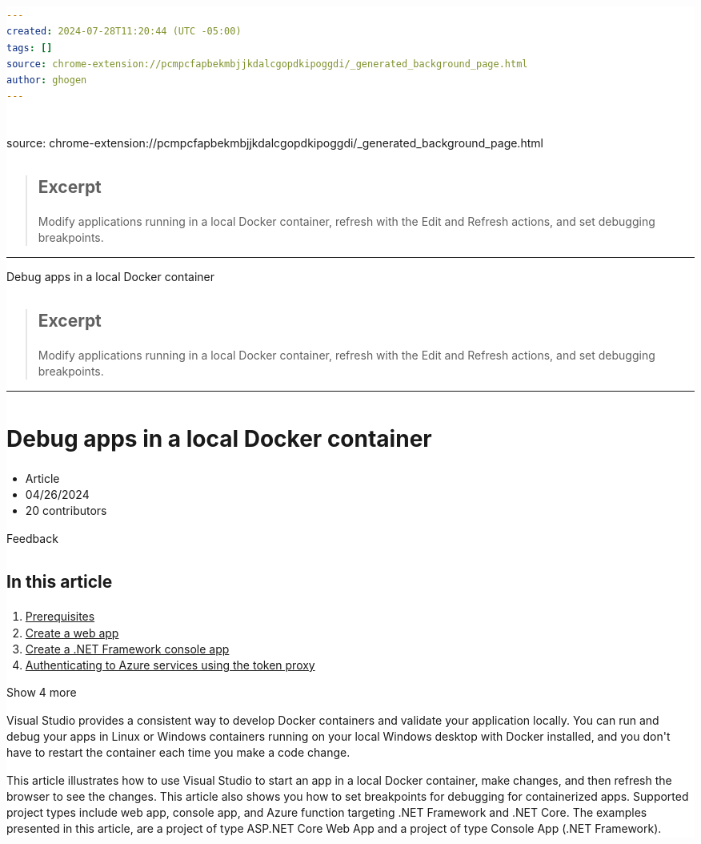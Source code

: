 ```yaml
---
created: 2024-07-28T11:20:44 (UTC -05:00)
tags: []
source: chrome-extension://pcmpcfapbekmbjjkdalcgopdkipoggdi/_generated_background_page.html
author: ghogen
---
```


# 

source: chrome-extension://pcmpcfapbekmbjjkdalcgopdkipoggdi/_generated_background_page.html

> ## Excerpt
> Modify applications running in a local Docker container, refresh with the Edit and Refresh actions, and set debugging breakpoints.

---
Debug apps in a local Docker container


> ## Excerpt
> Modify applications running in a local Docker container, refresh with the Edit and Refresh actions, and set debugging breakpoints.

---
# Debug apps in a local Docker container

-   Article
-   04/26/2024
-   20 contributors

Feedback

## In this article

1.  [Prerequisites](chrome-extension://pcmpcfapbekmbjjkdalcgopdkipoggdi/_generated_background_page.html#prerequisites)
2.  [Create a web app](chrome-extension://pcmpcfapbekmbjjkdalcgopdkipoggdi/_generated_background_page.html#create-a-web-app)
3.  [Create a .NET Framework console app](chrome-extension://pcmpcfapbekmbjjkdalcgopdkipoggdi/_generated_background_page.html#create-a-net-framework-console-app)
4.  [Authenticating to Azure services using the token proxy](chrome-extension://pcmpcfapbekmbjjkdalcgopdkipoggdi/_generated_background_page.html#authenticating-to-azure-services-using-the-token-proxy)

Show 4 more

Visual Studio provides a consistent way to develop Docker containers and validate your application locally. You can run and debug your apps in Linux or Windows containers running on your local Windows desktop with Docker installed, and you don't have to restart the container each time you make a code change.

This article illustrates how to use Visual Studio to start an app in a local Docker container, make changes, and then refresh the browser to see the changes. This article also shows you how to set breakpoints for debugging for containerized apps. Supported project types include web app, console app, and Azure function targeting .NET Framework and .NET Core. The examples presented in this article, are a project of type ASP.NET Core Web App and a project of type Console App (.NET Framework).
